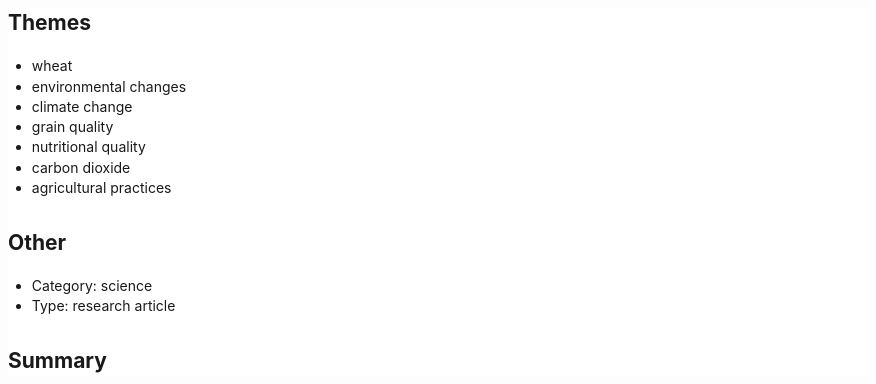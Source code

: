 ## Themes

* wheat
* environmental changes
* climate change
* grain quality
* nutritional quality
* carbon dioxide
* agricultural practices

## Other

* Category: science
* Type: research article

## Summary

